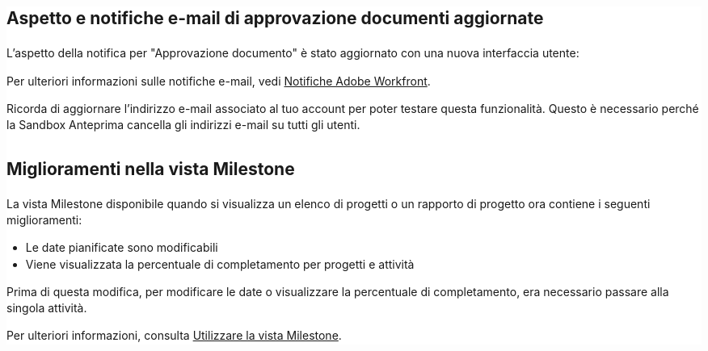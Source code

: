## Aspetto e notifiche e-mail di approvazione documenti aggiornate

L’aspetto della notifica per &quot;Approvazione documento&quot; è stato aggiornato con una nuova interfaccia utente:

Per ulteriori informazioni sulle notifiche e-mail, vedi [Notifiche Adobe Workfront](../../../../workfront-basics/using-notifications/wf-notifications.md).

Ricorda di aggiornare l’indirizzo e-mail associato al tuo account per poter testare questa funzionalità. Questo è necessario perché la Sandbox Anteprima cancella gli indirizzi e-mail su tutti gli utenti.

## Miglioramenti nella vista Milestone

La vista Milestone disponibile quando si visualizza un elenco di progetti o un rapporto di progetto ora contiene i seguenti miglioramenti:

* Le date pianificate sono modificabili
* Viene visualizzata la percentuale di completamento per progetti e attività

Prima di questa modifica, per modificare le date o visualizzare la percentuale di completamento, era necessario passare alla singola attività.

Per ulteriori informazioni, consulta [Utilizzare la vista Milestone](../../../../reports-and-dashboards/reports/reporting-elements/use-milestone-view.md).

